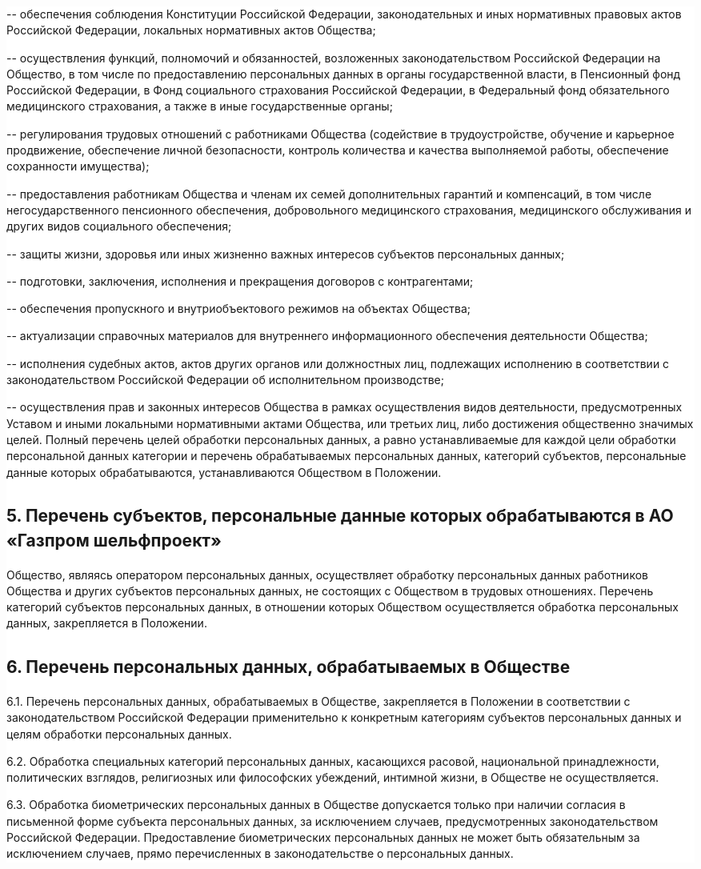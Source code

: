-- обеспечения соблюдения Конституции Российской Федерации, законодательных и иных нормативных правовых актов Российской Федерации, локальных нормативных актов Общества;

-- осуществления функций, полномочий и обязанностей, возложенных законодательством Российской Федерации на Общество, в том числе по предоставлению персональных данных в органы государственной власти, в Пенсионный фонд Российской Федерации, в Фонд социального страхования Российской Федерации, в Федеральный фонд обязательного медицинского страхования, а также в иные государственные органы;

-- регулирования трудовых отношений с работниками Общества (содействие в трудоустройстве, обучение и карьерное продвижение, обеспечение личной безопасности, контроль количества и качества выполняемой работы, обеспечение сохранности имущества);

-- предоставления работникам Общества и членам их семей дополнительных гарантий и компенсаций, в том числе негосударственного пенсионного обеспечения, добровольного медицинского страхования, медицинского обслуживания и других видов социального обеспечения;

-- защиты жизни, здоровья или иных жизненно важных интересов субъектов персональных данных;

-- подготовки, заключения, исполнения и прекращения договоров с контрагентами;

-- обеспечения пропускного и внутриобъектового режимов на объектах Общества;

-- актуализации справочных материалов для внутреннего информационного обеспечения деятельности Общества;

-- исполнения судебных актов, актов других органов или должностных лиц, подлежащих исполнению в соответствии с законодательством Российской Федерации об исполнительном производстве;

-- осуществления прав и законных интересов Общества в рамках осуществления видов деятельности, предусмотренных Уставом и иными локальными нормативными актами Общества, или третьих лиц, либо достижения общественно значимых целей. 
Полный перечень целей обработки персональных данных, а равно устанавливаемые для каждой цели обработки персональной данных категории и перечень обрабатываемых персональных данных, категорий субъектов, персональные данные которых обрабатываются, устанавливаются Обществом в Положении.

## 5.   Перечень субъектов, персональные данные которых обрабатываются в АО «Газпром шельфпроект»

Общество, являясь оператором персональных данных, осуществляет обработку персональных данных работников Общества и других субъектов персональных данных, не состоящих с Обществом в трудовых отношениях. Перечень категорий субъектов персональных данных, в отношении которых Обществом осуществляется обработка персональных данных, закрепляется в Положении.

## 6.   Перечень персональных данных, обрабатываемых в Обществе 

6.1.	Перечень персональных данных, обрабатываемых в Обществе, закрепляется в Положении в соответствии с законодательством Российской Федерации применительно к конкретным категориям субъектов персональных данных и целям обработки персональных данных.

6.2.	Обработка специальных категорий персональных данных, касающихся расовой, национальной принадлежности, политических взглядов, религиозных или философских убеждений, интимной жизни, в Обществе не осуществляется.

6.3.	Обработка биометрических персональных данных в Обществе допускается только при наличии согласия в письменной форме субъекта персональных данных, за исключением случаев, предусмотренных законодательством Российской Федерации. Предоставление биометрических персональных данных не может быть обязательным за исключением случаев, прямо перечисленных в законодательстве о персональных данных.
